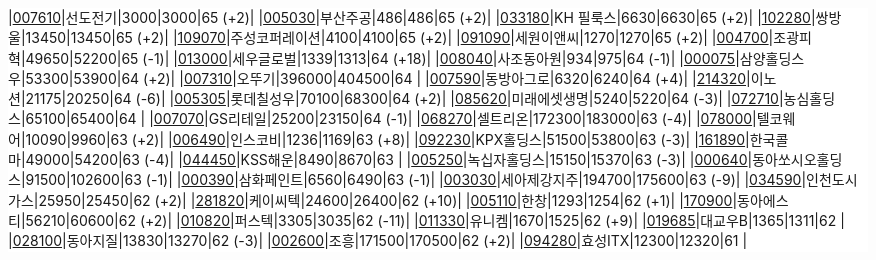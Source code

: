 |[007610](https://finance.daum.net/quotes/A007610)|선도전기|3000|3000|65 (+2)|
|[005030](https://finance.daum.net/quotes/A005030)|부산주공|486|486|65 (+2)|
|[033180](https://finance.daum.net/quotes/A033180)|KH 필룩스|6630|6630|65 (+2)|
|[102280](https://finance.daum.net/quotes/A102280)|쌍방울|13450|13450|65 (+2)|
|[109070](https://finance.daum.net/quotes/A109070)|주성코퍼레이션|4100|4100|65 (+2)|
|[091090](https://finance.daum.net/quotes/A091090)|세원이앤씨|1270|1270|65 (+2)|
|[004700](https://finance.daum.net/quotes/A004700)|조광피혁|49650|52200|65 (-1)|
|[013000](https://finance.daum.net/quotes/A013000)|세우글로벌|1339|1313|64 (+18)|
|[008040](https://finance.daum.net/quotes/A008040)|사조동아원|934|975|64 (-1)|
|[000075](https://finance.daum.net/quotes/A000075)|삼양홀딩스우|53300|53900|64 (+2)|
|[007310](https://finance.daum.net/quotes/A007310)|오뚜기|396000|404500|64 |
|[007590](https://finance.daum.net/quotes/A007590)|동방아그로|6320|6240|64 (+4)|
|[214320](https://finance.daum.net/quotes/A214320)|이노션|21175|20250|64 (-6)|
|[005305](https://finance.daum.net/quotes/A005305)|롯데칠성우|70100|68300|64 (+2)|
|[085620](https://finance.daum.net/quotes/A085620)|미래에셋생명|5240|5220|64 (-3)|
|[072710](https://finance.daum.net/quotes/A072710)|농심홀딩스|65100|65400|64 |
|[007070](https://finance.daum.net/quotes/A007070)|GS리테일|25200|23150|64 (-1)|
|[068270](https://finance.daum.net/quotes/A068270)|셀트리온|172300|183000|63 (-4)|
|[078000](https://finance.daum.net/quotes/A078000)|텔코웨어|10090|9960|63 (+2)|
|[006490](https://finance.daum.net/quotes/A006490)|인스코비|1236|1169|63 (+8)|
|[092230](https://finance.daum.net/quotes/A092230)|KPX홀딩스|51500|53800|63 (-3)|
|[161890](https://finance.daum.net/quotes/A161890)|한국콜마|49000|54200|63 (-4)|
|[044450](https://finance.daum.net/quotes/A044450)|KSS해운|8490|8670|63 |
|[005250](https://finance.daum.net/quotes/A005250)|녹십자홀딩스|15150|15370|63 (-3)|
|[000640](https://finance.daum.net/quotes/A000640)|동아쏘시오홀딩스|91500|102600|63 (-1)|
|[000390](https://finance.daum.net/quotes/A000390)|삼화페인트|6560|6490|63 (-1)|
|[003030](https://finance.daum.net/quotes/A003030)|세아제강지주|194700|175600|63 (-9)|
|[034590](https://finance.daum.net/quotes/A034590)|인천도시가스|25950|25450|62 (+2)|
|[281820](https://finance.daum.net/quotes/A281820)|케이씨텍|24600|26400|62 (+10)|
|[005110](https://finance.daum.net/quotes/A005110)|한창|1293|1254|62 (+1)|
|[170900](https://finance.daum.net/quotes/A170900)|동아에스티|56210|60600|62 (+2)|
|[010820](https://finance.daum.net/quotes/A010820)|퍼스텍|3305|3035|62 (-11)|
|[011330](https://finance.daum.net/quotes/A011330)|유니켐|1670|1525|62 (+9)|
|[019685](https://finance.daum.net/quotes/A019685)|대교우B|1365|1311|62 |
|[028100](https://finance.daum.net/quotes/A028100)|동아지질|13830|13270|62 (-3)|
|[002600](https://finance.daum.net/quotes/A002600)|조흥|171500|170500|62 (+2)|
|[094280](https://finance.daum.net/quotes/A094280)|효성ITX|12300|12320|61 |